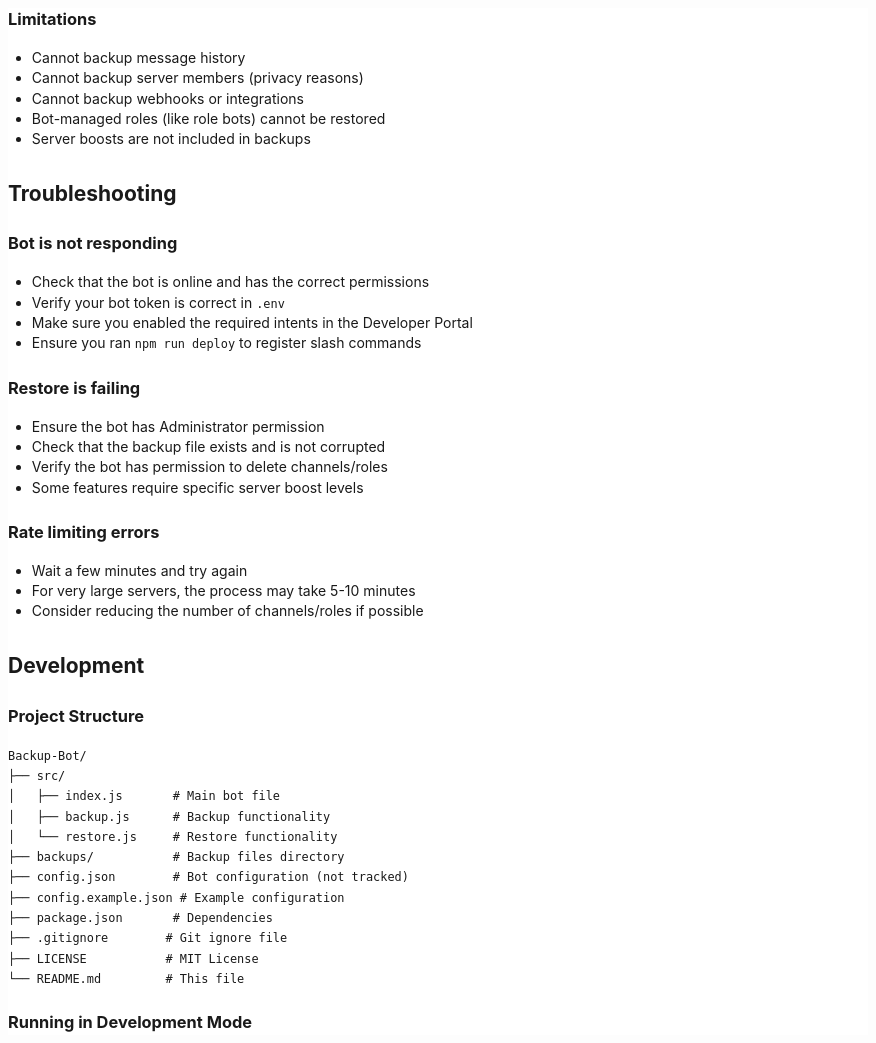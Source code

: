 ### Limitations

- Cannot backup message history
- Cannot backup server members (privacy reasons)
- Cannot backup webhooks or integrations
- Bot-managed roles (like role bots) cannot be restored
- Server boosts are not included in backups

## Troubleshooting

### Bot is not responding

- Check that the bot is online and has the correct permissions
- Verify your bot token is correct in `.env`
- Make sure you enabled the required intents in the Developer Portal
- Ensure you ran `npm run deploy` to register slash commands

### Restore is failing

- Ensure the bot has Administrator permission
- Check that the backup file exists and is not corrupted
- Verify the bot has permission to delete channels/roles
- Some features require specific server boost levels

### Rate limiting errors

- Wait a few minutes and try again
- For very large servers, the process may take 5-10 minutes
- Consider reducing the number of channels/roles if possible

## Development

### Project Structure

```
Backup-Bot/
├── src/
│   ├── index.js       # Main bot file
│   ├── backup.js      # Backup functionality
│   └── restore.js     # Restore functionality
├── backups/           # Backup files directory
├── config.json        # Bot configuration (not tracked)
├── config.example.json # Example configuration
├── package.json       # Dependencies
├── .gitignore        # Git ignore file
├── LICENSE           # MIT License
└── README.md         # This file
```

### Running in Development Mode
